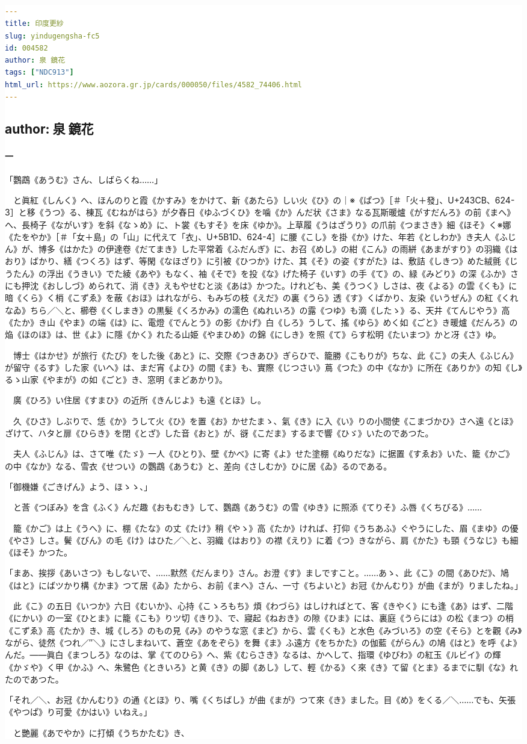 ```yaml
---
title: 印度更紗
slug: yindugengsha-fc5
id: 004582
author: 泉 鏡花
tags: ["NDC913"]
html_url: https://www.aozora.gr.jp/cards/000050/files/4582_74406.html
---
```


## author: 泉 鏡花

#### 一




「鸚鵡《あうむ》さん、しばらくね……」

　と眞紅《しんく》へ、ほんのりと霞《かすみ》をかけて、新《あたら》しい火《ひ》の｜※《ぱつ》［＃「火＋發」、U+243CB、624-3］と移《うつ》る、棟瓦《むねがはら》が夕舂日《ゆふづくひ》を噛《か》んだ状《さま》なる瓦斯暖爐《がすだんろ》の前《まへ》へ、長椅子《ながいす》を斜《なゝめ》に、ト裳《もすそ》を床《ゆか》。上草履《うはざうり》の爪前《つまさき》細《ほそ》く※娜《たをやか》［＃「女＋島」の「山」に代えて「衣」、U+5B1D、624-4］に腰《こし》を掛《か》けた、年若《としわか》き夫人《ふじん》が、博多《はかた》の伊達卷《だてまき》した平常着《ふだんぎ》に、お召《めし》の紺《こん》の雨絣《あまがすり》の羽織《はおり》ばかり、繕《つくろ》はず、等閑《なほざり》に引被《ひつか》けた、其《そ》の姿《すがた》は、敷詰《しきつ》めた絨氈《じうたん》の浮出《うきい》でた綾《あや》もなく、袖《そで》を投《な》げた椅子《いす》の手《て》の、緑《みどり》の深《ふか》さにも押沈《おししづ》められて、消《き》えもやせむと淡《あは》かつた。けれども、美《うつく》しさは、夜《よる》の雲《くも》に暗《くら》く梢《こずゑ》を蔽《おほ》はれながら、もみぢの枝《えだ》の裏《うら》透《す》くばかり、友染《いうぜん》の紅《くれなゐ》ちら／＼と、櫛卷《くしまき》の黒髮《くろかみ》の濡色《ぬれいろ》の露《つゆ》も滴《したゝ》る、天井《てんじやう》高《たか》き山《やま》の端《は》に、電燈《でんとう》の影《かげ》白《しろ》うして、搖《ゆら》めく如《ごと》き暖爐《だんろ》の焔《ほのほ》は、世《よ》に隱《かく》れたる山姫《やまひめ》の錦《にしき》を照《て》らす松明《たいまつ》かと冴《さ》ゆ。

　博士《はかせ》が旅行《たび》をした後《あと》に、交際《つきあひ》ぎらひで、籠勝《こもりが》ちな、此《こ》の夫人《ふじん》が留守《るす》した家《いへ》は、まだ宵《よひ》の間《ま》も、實際《じつさい》蔦《つた》の中《なか》に所在《ありか》の知《し》るゝ山家《やまが》の如《ごと》き、窓明《まどあかり》。

　廣《ひろ》い住居《すまひ》の近所《きんじよ》も遠《とほ》し。

　久《ひさ》しぶりで、恁《か》うして火《ひ》を置《お》かせたまゝ、氣《き》に入《い》りの小間使《こまづかひ》さへ遠《とほ》ざけて、ハタと扉《ひらき》を閉《とざ》した音《おと》が、谺《こだま》するまで響《ひゞ》いたのであつた。

　夫人《ふじん》は、さて唯《たゞ》一人《ひとり》、壁《かべ》に寄《よ》せた塗棚《ぬりだな》に据置《すゑお》いた、籠《かご》の中《なか》なる、雪衣《せつい》の鸚鵡《あうむ》と、差向《さしむか》ひに居《ゐ》るのである。

「御機嫌《ごきげん》よう、ほゝゝ、」

　と莟《つぼみ》を含《ふく》んだ趣《おもむき》して、鸚鵡《あうむ》の雪《ゆき》に照添《てりそ》ふ唇《くちびる》……

　籠《かご》は上《うへ》に、棚《たな》の丈《たけ》稍《やゝ》高《たか》ければ、打仰《うちあふ》ぐやうにした、眉《まゆ》の優《やさ》しさ。鬢《びん》の毛《け》はひた／＼と、羽織《はおり》の襟《えり》に着《つ》きながら、肩《かた》も頸《うなじ》も細《ほそ》かつた。

「まあ、挨拶《あいさつ》もしないで、……默然《だんまり》さん。お澄《す》ましですこと。……あゝ、此《こ》の間《あひだ》、鳩《はと》にばツかり構《かま》つて居《ゐ》たから、お前《まへ》さん、一寸《ちよいと》お冠《かんむり》が曲《まが》りましたね。」

　此《こ》の五日《いつか》六日《むいか》、心持《こゝろもち》煩《わづら》はしければとて、客《きやく》にも逢《あ》はず、二階《にかい》の一室《ひとま》に籠《こも》りツ切《きり》、で、寢起《ねおき》の隙《ひま》には、裏庭《うらには》の松《まつ》の梢《こずゑ》高《たか》き、城《しろ》のもの見《み》のやうな窓《まど》から、雲《くも》と水色《みづいろ》の空《そら》とを觀《み》ながら、徒然《つれ／″＼》にさしまねいて、蒼空《あをぞら》を舞《ま》ふ遠方《をちかた》の伽藍《がらん》の鳩《はと》を呼《よ》んだ。――眞白《まつしろ》なのは、掌《てのひら》へ、紫《むらさき》なるは、かへして、指環《ゆびわ》の紅玉《ルビイ》の輝《かゞや》く甲《かふ》へ、朱鷺色《ときいろ》と黄《き》の脚《あし》して、輕《かる》く來《き》て留《とま》るまでに馴《な》れたのであつた。

「それ／＼、お冠《かんむり》の通《とほ》り、嘴《くちばし》が曲《まが》つて來《き》ました。目《め》をくる／＼……でも、矢張《やつぱ》り可愛《かはい》いねえ。」

　と艷麗《あでやか》に打傾《うちかたむ》き、
